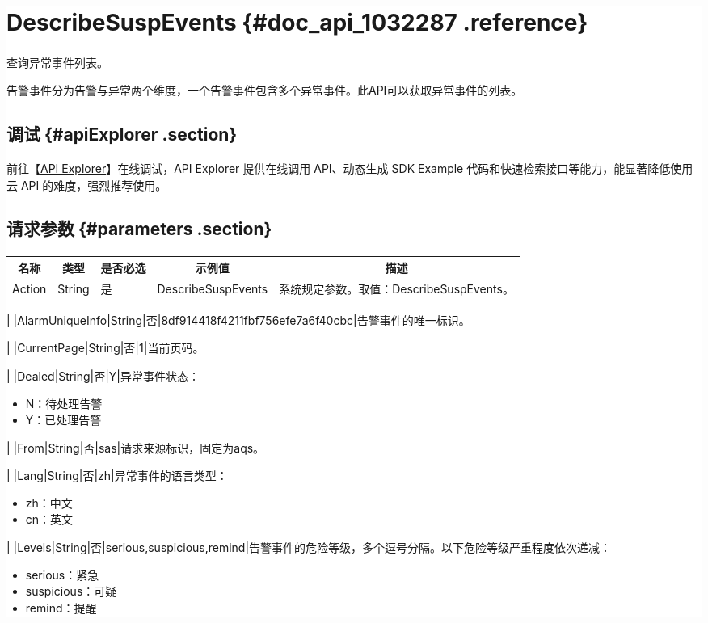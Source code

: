 # DescribeSuspEvents {#doc_api_1032287 .reference}

查询异常事件列表。

告警事件分为告警与异常两个维度，一个告警事件包含多个异常事件。此API可以获取异常事件的列表。

## 调试 {#apiExplorer .section}

前往【[API Explorer](https://api.aliyun.com/#product=aegis&api=DescribeSuspEvents)】在线调试，API Explorer 提供在线调用 API、动态生成 SDK Example 代码和快速检索接口等能力，能显著降低使用云 API 的难度，强烈推荐使用。

## 请求参数 {#parameters .section}

|名称|类型|是否必选|示例值|描述|
|--|--|----|---|--|
|Action|String|是|DescribeSuspEvents|系统规定参数。取值：DescribeSuspEvents。

 |
|AlarmUniqueInfo|String|否|8df914418f4211fbf756efe7a6f40cbc|告警事件的唯一标识。

 |
|CurrentPage|String|否|1|当前页码。

 |
|Dealed|String|否|Y|异常事件状态：

 -   N：待处理告警
-   Y：已处理告警

 |
|From|String|否|sas|请求来源标识，固定为aqs。

 |
|Lang|String|否|zh|异常事件的语言类型：

 -   zh：中文
-   cn：英文

 |
|Levels|String|否|serious,suspicious,remind|告警事件的危险等级，多个逗号分隔。以下危险等级严重程度依次递减：

 -   serious：紧急
-   suspicious：可疑
-   remind：提醒
